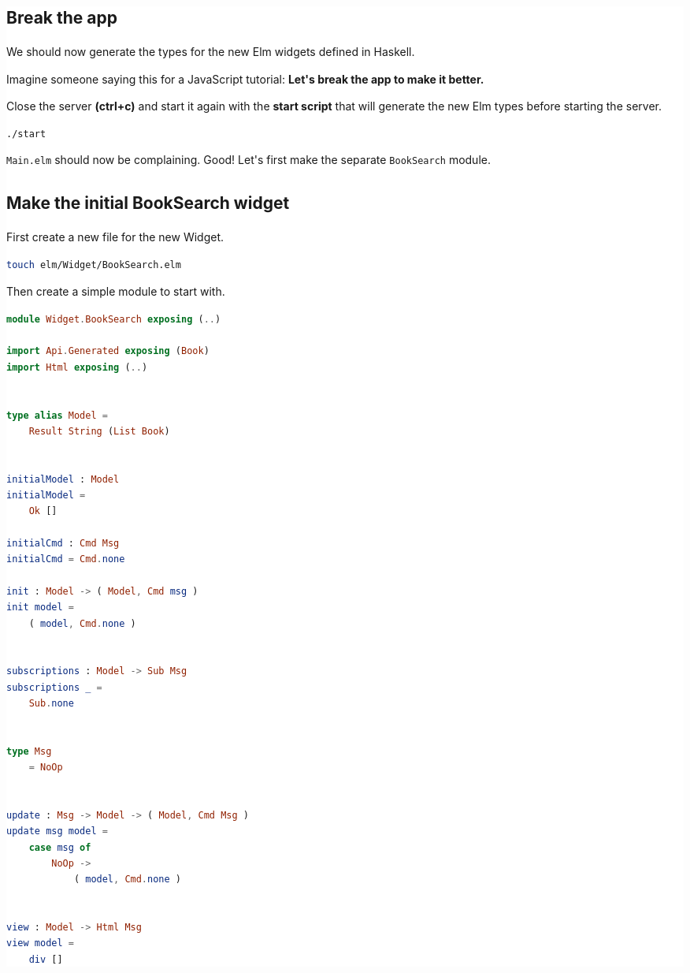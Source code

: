 ## Break the app

We should now generate the types for the new Elm widgets defined in Haskell.

Imagine someone saying this for a JavaScript tutorial: **Let's break the app to make it better.**

Close the server **(ctrl+c)** and start it again with the **start script** that will generate the new Elm types before starting the server.

```bash
./start
```

`Main.elm` should now be complaining. Good! Let's first make the separate `BookSearch` module.

## Make the initial BookSearch widget

First create a new file for the new Widget.

```bash
touch elm/Widget/BookSearch.elm
```

Then create a simple module to start with.

```elm
module Widget.BookSearch exposing (..)

import Api.Generated exposing (Book)
import Html exposing (..)


type alias Model =
    Result String (List Book)


initialModel : Model
initialModel =
    Ok []

initialCmd : Cmd Msg
initialCmd = Cmd.none

init : Model -> ( Model, Cmd msg )
init model =
    ( model, Cmd.none )


subscriptions : Model -> Sub Msg
subscriptions _ =
    Sub.none


type Msg
    = NoOp


update : Msg -> Model -> ( Model, Cmd Msg )
update msg model =
    case msg of
        NoOp ->
            ( model, Cmd.none )


view : Model -> Html Msg
view model =
    div []
```